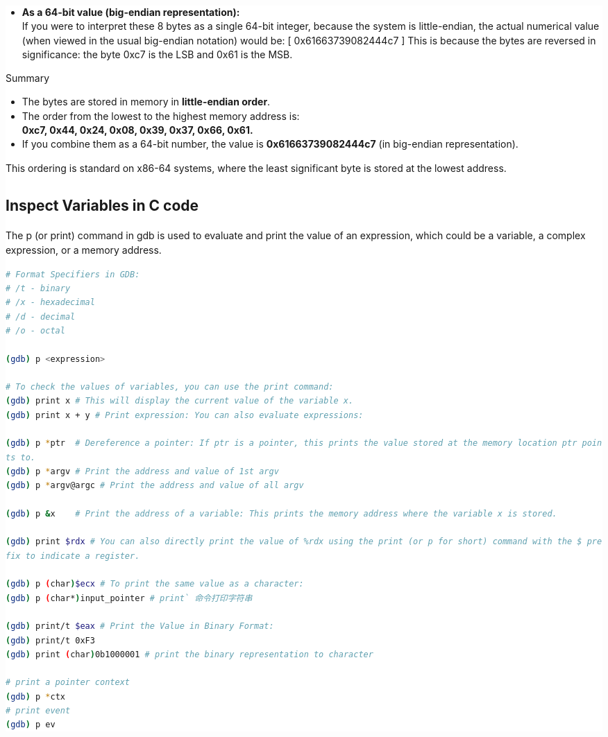 - **As a 64-bit value (big-endian representation):**  
  If you were to interpret these 8 bytes as a single 64-bit integer, because the system is little-endian, the actual numerical value (when viewed in the usual big-endian notation) would be:
  \[
  0x61663739082444c7
  \]
  This is because the bytes are reversed in significance: the byte 0xc7 is the LSB and 0x61 is the MSB.

Summary

- The bytes are stored in memory in **little-endian order**.
- The order from the lowest to the highest memory address is:  
  **0xc7, 0x44, 0x24, 0x08, 0x39, 0x37, 0x66, 0x61.**
- If you combine them as a 64-bit number, the value is **0x61663739082444c7** (in big-endian representation).

This ordering is standard on x86-64 systems, where the least significant byte is stored at the lowest address.

## Inspect Variables in C code

The p (or print) command in gdb is used to evaluate and print the value of an expression, which could be a variable, a complex expression, or a memory address.

```bash
# Format Specifiers in GDB:
# /t - binary
# /x - hexadecimal
# /d - decimal
# /o - octal

(gdb) p <expression>

# To check the values of variables, you can use the print command:
(gdb) print x # This will display the current value of the variable x.
(gdb) print x + y # Print expression: You can also evaluate expressions:

(gdb) p *ptr  # Dereference a pointer: If ptr is a pointer, this prints the value stored at the memory location ptr points to.
(gdb) p *argv # Print the address and value of 1st argv
(gdb) p *argv@argc # Print the address and value of all argv

(gdb) p &x    # Print the address of a variable: This prints the memory address where the variable x is stored.

(gdb) print $rdx # You can also directly print the value of %rdx using the print (or p for short) command with the $ prefix to indicate a register.

(gdb) p (char)$ecx # To print the same value as a character:
(gdb) p (char*)input_pointer # print` 命令打印字符串

(gdb) print/t $eax # Print the Value in Binary Format:
(gdb) print/t 0xF3 
(gdb) print (char)0b1000001 # print the binary representation to character

# print a pointer context
(gdb) p *ctx
# print event
(gdb) p ev
```
